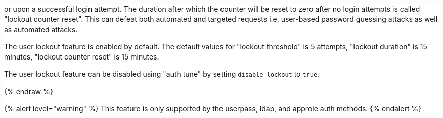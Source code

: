 or upon a successful login attempt. The duration after which the counter will be reset to zero
after no login attempts is called "lockout counter reset". This can defeat both automated and targeted requests
i.e, user-based password guessing attacks as well as automated attacks.

The user lockout feature is enabled by default. The default values for "lockout threshold" is 5 attempts,
"lockout duration" is 15 minutes, "lockout counter reset" is 15 minutes.

The user lockout feature can be disabled using "auth tune" by setting `disable_lockout` to `true`.

{% endraw %}

{% alert level="warning" %}
This feature is only supported by the userpass, ldap, and approle auth methods.
{% endalert %}
